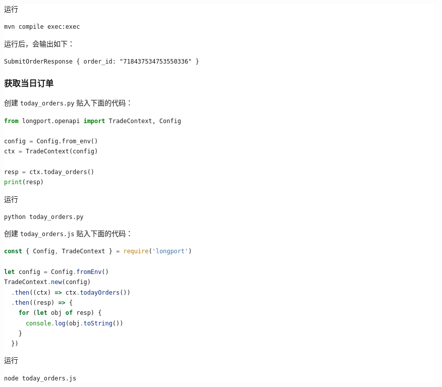 运行

```bash
mvn compile exec:exec
```

  </TabItem>
</Tabs>

运行后，会输出如下：

```
SubmitOrderResponse { order_id: "718437534753550336" }
```

### 获取当日订单

<Tabs groupId="programming-language">
  <TabItem value="python" label="Python" default>

创建 `today_orders.py` 贴入下面的代码：

```python
from longport.openapi import TradeContext, Config

config = Config.from_env()
ctx = TradeContext(config)

resp = ctx.today_orders()
print(resp)
```

运行

```bash
python today_orders.py
```

  </TabItem>
  <TabItem value="javascript" label="JavaScript">

创建 `today_orders.js` 贴入下面的代码：

```js
const { Config, TradeContext } = require('longport')

let config = Config.fromEnv()
TradeContext.new(config)
  .then((ctx) => ctx.todayOrders())
  .then((resp) => {
    for (let obj of resp) {
      console.log(obj.toString())
    }
  })
```

运行

```bash
node today_orders.js
```
